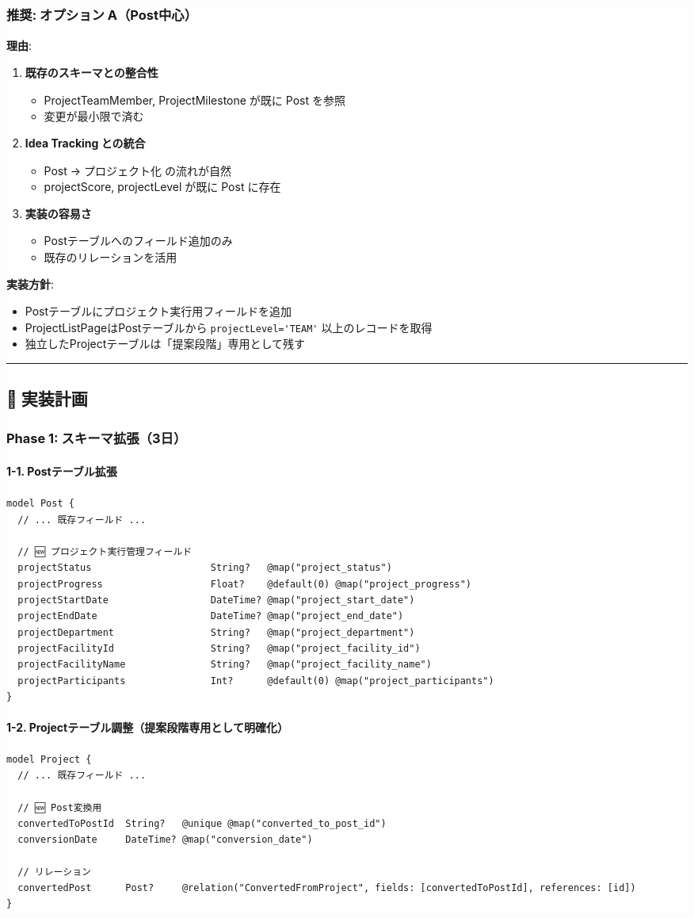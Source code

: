 ### 推奨: オプション A（Post中心）

**理由**:
1. **既存のスキーマとの整合性**
   - ProjectTeamMember, ProjectMilestone が既に Post を参照
   - 変更が最小限で済む

2. **Idea Tracking との統合**
   - Post → プロジェクト化 の流れが自然
   - projectScore, projectLevel が既に Post に存在

3. **実装の容易さ**
   - Postテーブルへのフィールド追加のみ
   - 既存のリレーションを活用

**実装方針**:
- Postテーブルにプロジェクト実行用フィールドを追加
- ProjectListPageはPostテーブルから `projectLevel='TEAM'` 以上のレコードを取得
- 独立したProjectテーブルは「提案段階」専用として残す

---

## 📝 実装計画

### Phase 1: スキーマ拡張（3日）

#### 1-1. Postテーブル拡張

```prisma
model Post {
  // ... 既存フィールド ...

  // 🆕 プロジェクト実行管理フィールド
  projectStatus                     String?   @map("project_status")
  projectProgress                   Float?    @default(0) @map("project_progress")
  projectStartDate                  DateTime? @map("project_start_date")
  projectEndDate                    DateTime? @map("project_end_date")
  projectDepartment                 String?   @map("project_department")
  projectFacilityId                 String?   @map("project_facility_id")
  projectFacilityName               String?   @map("project_facility_name")
  projectParticipants               Int?      @default(0) @map("project_participants")
}
```

#### 1-2. Projectテーブル調整（提案段階専用として明確化）

```prisma
model Project {
  // ... 既存フィールド ...

  // 🆕 Post変換用
  convertedToPostId  String?   @unique @map("converted_to_post_id")
  conversionDate     DateTime? @map("conversion_date")

  // リレーション
  convertedPost      Post?     @relation("ConvertedFromProject", fields: [convertedToPostId], references: [id])
}
```
